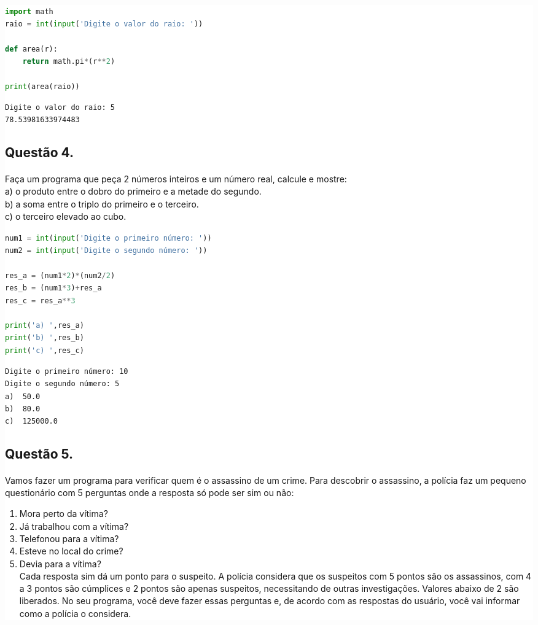 
```python
import math
raio = int(input('Digite o valor do raio: '))

def area(r):
    return math.pi*(r**2)

print(area(raio))
```

    Digite o valor do raio: 5
    78.53981633974483
    

## Questão 4.

Faça um programa que peça 2 números inteiros e um número real, calcule e mostre: <br>
a) o produto entre o dobro do primeiro e a metade do segundo.<br>
b) a soma entre o triplo do primeiro e o terceiro.<br>
c) o terceiro elevado ao cubo.


```python
num1 = int(input('Digite o primeiro número: '))
num2 = int(input('Digite o segundo número: '))

res_a = (num1*2)*(num2/2)
res_b = (num1*3)+res_a
res_c = res_a**3

print('a) ',res_a)
print('b) ',res_b)
print('c) ',res_c)
```

    Digite o primeiro número: 10
    Digite o segundo número: 5
    a)  50.0
    b)  80.0
    c)  125000.0
    

## Questão 5.

Vamos fazer um programa para verificar quem é o assassino de um crime. Para descobrir o
assassino, a polícia faz um pequeno questionário com 5 perguntas onde a resposta só pode ser
sim ou não:
1. Mora perto da vítima?
2. Já trabalhou com a vítima?
3. Telefonou para a vítima?
4. Esteve no local do crime?
5. Devia para a vítima?<br>
Cada resposta sim dá um ponto para o suspeito. A polícia considera que os suspeitos com 5
pontos são os assassinos, com 4 a 3 pontos são cúmplices e 2 pontos são apenas suspeitos,
necessitando de outras investigações. Valores abaixo de 2 são liberados.
No seu programa, você deve fazer essas perguntas e, de acordo com as respostas do usuário,
você vai informar como a polícia o considera.
